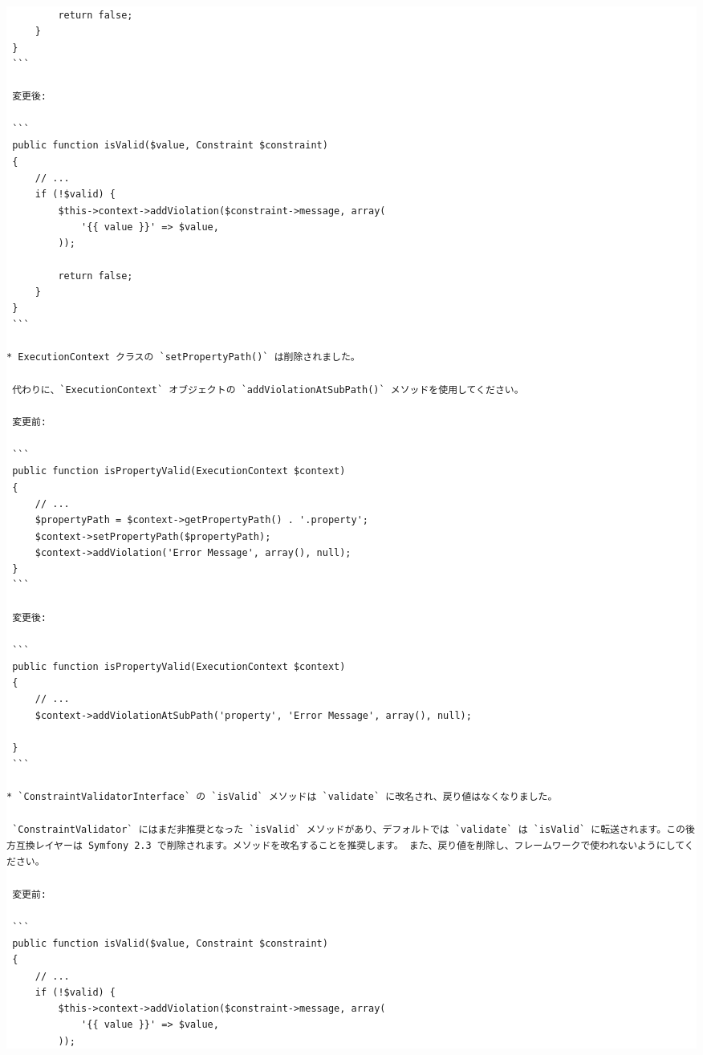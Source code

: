    ```
            return false;
        }
    }
    ```

    変更後:

    ```
    public function isValid($value, Constraint $constraint)
    {
        // ...
        if (!$valid) {
            $this->context->addViolation($constraint->message, array(
                '{{ value }}' => $value,
            ));

            return false;
        }
    }
    ```

  * ExecutionContext クラスの `setPropertyPath()` は削除されました。

    代わりに、`ExecutionContext` オブジェクトの `addViolationAtSubPath()` メソッドを使用してください。

    変更前:

    ```
    public function isPropertyValid(ExecutionContext $context)
    {
        // ...
        $propertyPath = $context->getPropertyPath() . '.property';
        $context->setPropertyPath($propertyPath);
        $context->addViolation('Error Message', array(), null);
    }
    ```

    変更後:

    ```
    public function isPropertyValid(ExecutionContext $context)
    {
        // ...
        $context->addViolationAtSubPath('property', 'Error Message', array(), null);

    }
    ```

  * `ConstraintValidatorInterface` の `isValid` メソッドは `validate` に改名され、戻り値はなくなりました。

    `ConstraintValidator` にはまだ非推奨となった `isValid` メソッドがあり、デフォルトでは `validate` は `isValid` に転送されます。この後方互換レイヤーは Symfony 2.3 で削除されます。メソッドを改名することを推奨します。 また、戻り値を削除し、フレームワークで使われないようにしてください。

    変更前:

    ```
    public function isValid($value, Constraint $constraint)
    {
        // ...
        if (!$valid) {
            $this->context->addViolation($constraint->message, array(
                '{{ value }}' => $value,
            ));
   ```